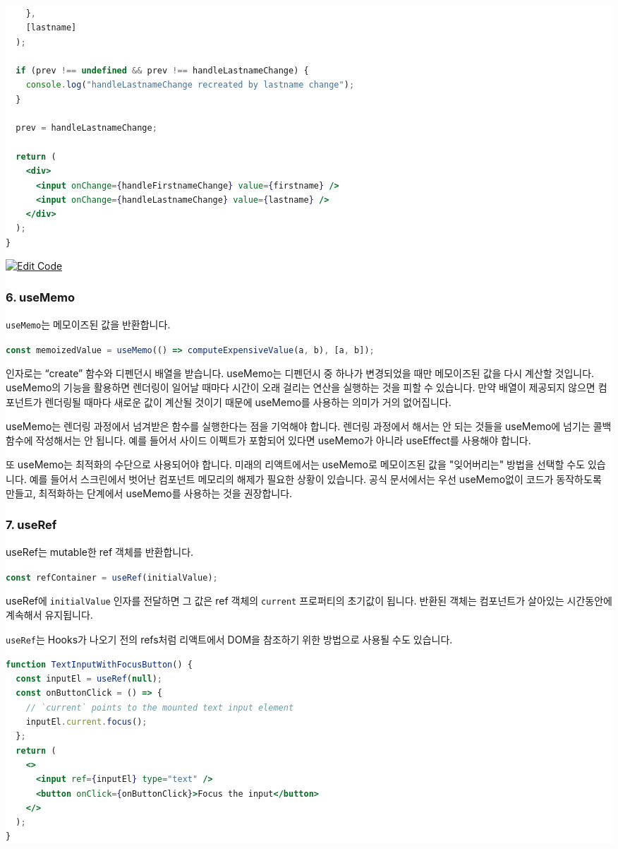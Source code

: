 ```jsx
    },
    [lastname]
  );

  if (prev !== undefined && prev !== handleLastnameChange) {
    console.log("handleLastnameChange recreated by lastname change");
  }

  prev = handleLastnameChange;

  return (
    <div>
      <input onChange={handleFirstnameChange} value={firstname} />
      <input onChange={handleLastnameChange} value={lastname} />
    </div>
  );
}
```

[![Edit Code](https://codesandbox.io/static/img/play-codesandbox.svg)](https://codesandbox.io/s/usecallback-2-8zpvw?fontsize=14)

### 6. useMemo

`useMemo`는 메모이즈된 값을 반환합니다.

```jsx
const memoizedValue = useMemo(() => computeExpensiveValue(a, b), [a, b]);
```

인자로는 “create” 함수와 디펜던시 배열을 받습니다. useMemo는 디펜던시 중 하나가 변경되었을 때만 메모이즈된 값을 다시 계산할 것입니다. useMemo의 기능을 활용하면 렌더링이 일어날 때마다 시간이 오래 걸리는 연산을 실행하는 것을 피할 수 있습니다. 만약 배열이 제공되지 않으면 컴포넌트가 렌더링될 때마다 새로운 값이 계산될 것이기 때문에 useMemo를 사용하는 의미가 거의 없어집니다.

useMemo는 렌더링 과정에서 넘겨받은 함수를 실행한다는 점을 기억해야 합니다. 렌더링 과정에서 해서는 안 되는 것들을 useMemo에 넘기는 콜백 함수에 작성해서는 안 됩니다. 예를 들어서 사이드 이펙트가 포함되어 있다면 useMemo가 아니라 useEffect를 사용해야 합니다.

또 useMemo는 최적화의 수단으로 사용되어야 합니다. 미래의 리액트에서는 useMemo로 메모이즈된 값을 "잊어버리는" 방법을 선택할 수도 있습니다. 예를 들어서 스크린에서 벗어난 컴포넌트 메모리의 해제가 필요한 상황이 있습니다. 공식 문서에서는 우선 useMemo없이 코드가 동작하도록 만들고, 최적화하는 단계에서 useMemo를 사용하는 것을 권장합니다.

### 7. useRef

useRef는 mutable한 ref 객체를 반환합니다.

```jsx
const refContainer = useRef(initialValue);
```

useRef에 `initialValue` 인자를 전달하면 그 값은 ref 객체의 `current` 프로퍼티의 초기값이 됩니다. 반환된 객체는 컴포넌트가 살아있는 시간동안에 계속해서 유지됩니다.

`useRef`는 Hooks가 나오기 전의 refs처럼 리액트에서 DOM을 참조하기 위한 방법으로 사용될 수도 있습니다.

```jsx
function TextInputWithFocusButton() {
  const inputEl = useRef(null);
  const onButtonClick = () => {
    // `current` points to the mounted text input element
    inputEl.current.focus();
  };
  return (
    <>
      <input ref={inputEl} type="text" />
      <button onClick={onButtonClick}>Focus the input</button>
    </>
  );
}
```